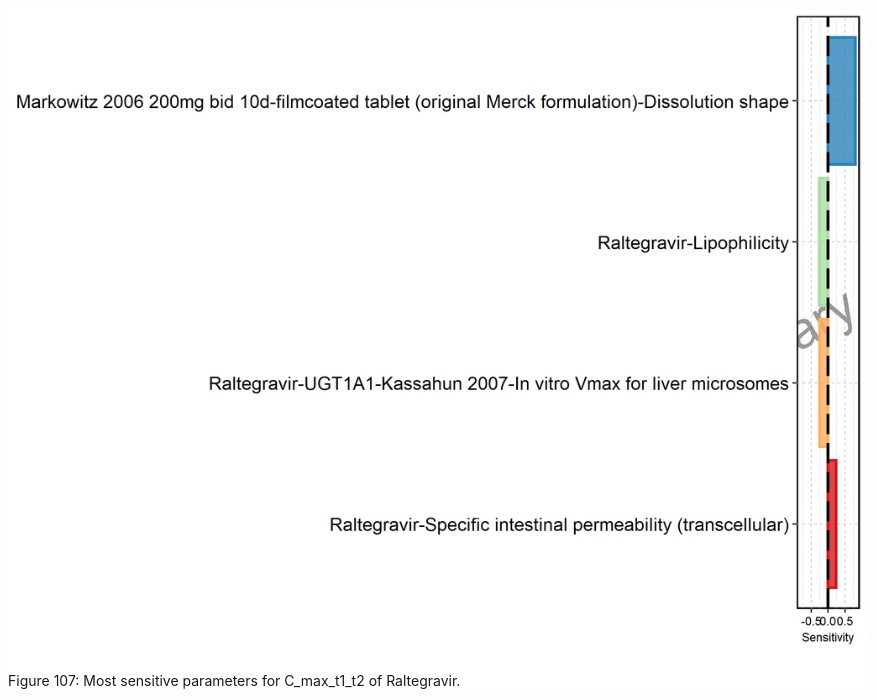 ![](Sensitivity/Raltegravir%20200%20mg%20filmcoated%20tablet%20md-C_max-Plasma%20(Peripheral%20Venous%20Blood).png)


Figure 107: Most sensitive parameters for C_max_t1_t2 of Raltegravir.

